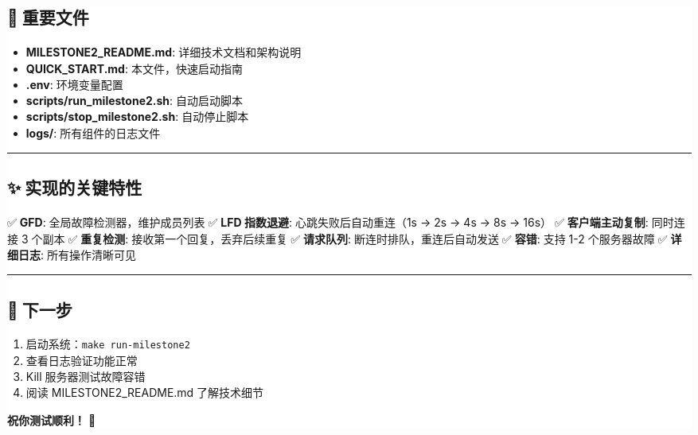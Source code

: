 
## 📁 重要文件

- **MILESTONE2_README.md**: 详细技术文档和架构说明
- **QUICK_START.md**: 本文件，快速启动指南
- **.env**: 环境变量配置
- **scripts/run_milestone2.sh**: 自动启动脚本
- **scripts/stop_milestone2.sh**: 自动停止脚本
- **logs/**: 所有组件的日志文件

---

## ✨ 实现的关键特性

✅ **GFD**: 全局故障检测器，维护成员列表
✅ **LFD 指数退避**: 心跳失败后自动重连（1s → 2s → 4s → 8s → 16s）
✅ **客户端主动复制**: 同时连接 3 个副本
✅ **重复检测**: 接收第一个回复，丢弃后续重复
✅ **请求队列**: 断连时排队，重连后自动发送
✅ **容错**: 支持 1-2 个服务器故障
✅ **详细日志**: 所有操作清晰可见

---

## 🎯 下一步

1. 启动系统：`make run-milestone2`
2. 查看日志验证功能正常
3. Kill 服务器测试故障容错
4. 阅读 MILESTONE2_README.md 了解技术细节

**祝你测试顺利！** 🎉
